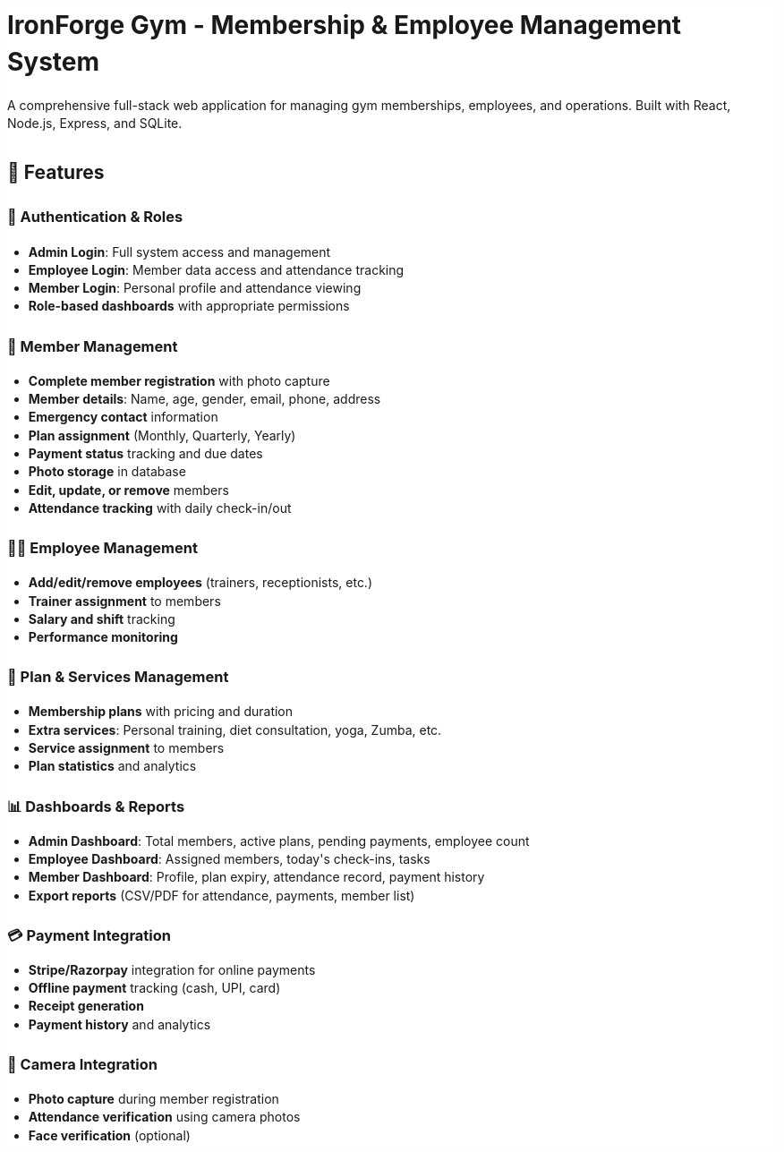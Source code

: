 # IronForge Gym - Membership & Employee Management System

A comprehensive full-stack web application for managing gym memberships, employees, and operations. Built with React, Node.js, Express, and SQLite.

## 🚀 Features

### 🔐 Authentication & Roles
- **Admin Login**: Full system access and management
- **Employee Login**: Member data access and attendance tracking
- **Member Login**: Personal profile and attendance viewing
- **Role-based dashboards** with appropriate permissions

### 👥 Member Management
- **Complete member registration** with photo capture
- **Member details**: Name, age, gender, email, phone, address
- **Emergency contact** information
- **Plan assignment** (Monthly, Quarterly, Yearly)
- **Payment status** tracking and due dates
- **Photo storage** in database
- **Edit, update, or remove** members
- **Attendance tracking** with daily check-in/out

### 👨‍🏫 Employee Management
- **Add/edit/remove employees** (trainers, receptionists, etc.)
- **Trainer assignment** to members
- **Salary and shift** tracking
- **Performance monitoring**

### 📅 Plan & Services Management
- **Membership plans** with pricing and duration
- **Extra services**: Personal training, diet consultation, yoga, Zumba, etc.
- **Service assignment** to members
- **Plan statistics** and analytics

### 📊 Dashboards & Reports
- **Admin Dashboard**: Total members, active plans, pending payments, employee count
- **Employee Dashboard**: Assigned members, today's check-ins, tasks
- **Member Dashboard**: Profile, plan expiry, attendance record, payment history
- **Export reports** (CSV/PDF for attendance, payments, member list)

### 💳 Payment Integration
- **Stripe/Razorpay** integration for online payments
- **Offline payment** tracking (cash, UPI, card)
- **Receipt generation**
- **Payment history** and analytics

### 📸 Camera Integration
- **Photo capture** during member registration
- **Attendance verification** using camera photos
- **Face verification** (optional)
